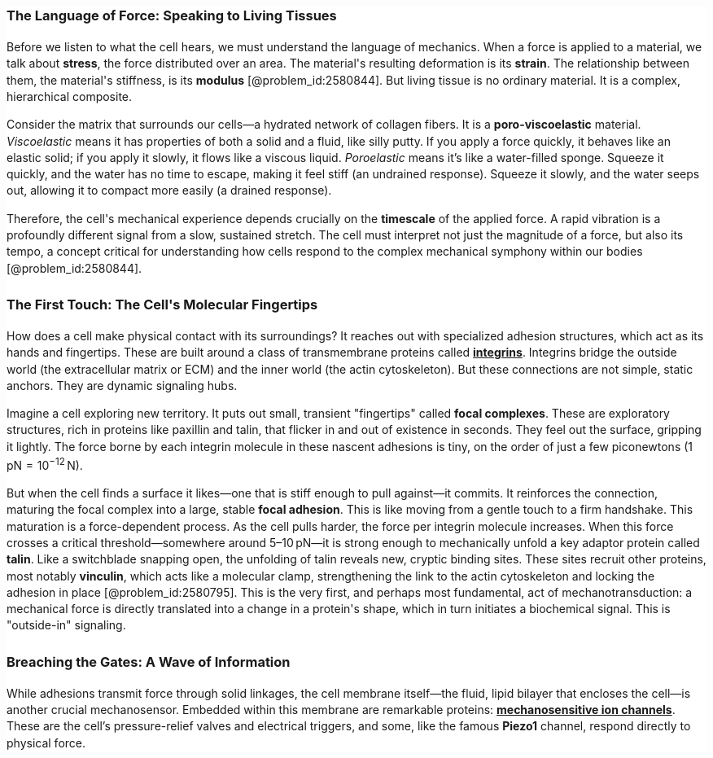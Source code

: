 ### The Language of Force: Speaking to Living Tissues

Before we listen to what the cell hears, we must understand the language of mechanics. When a force is applied to a material, we talk about **stress**, the force distributed over an area. The material's resulting deformation is its **strain**. The relationship between them, the material's stiffness, is its **modulus** [@problem_id:2580844]. But living tissue is no ordinary material. It is a complex, hierarchical composite.

Consider the matrix that surrounds our cells—a hydrated network of collagen fibers. It is a **poro-viscoelastic** material. *Viscoelastic* means it has properties of both a solid and a fluid, like silly putty. If you apply a force quickly, it behaves like an elastic solid; if you apply it slowly, it flows like a viscous liquid. *Poroelastic* means it’s like a water-filled sponge. Squeeze it quickly, and the water has no time to escape, making it feel stiff (an undrained response). Squeeze it slowly, and the water seeps out, allowing it to compact more easily (a drained response).

Therefore, the cell's mechanical experience depends crucially on the **timescale** of the applied force. A rapid vibration is a profoundly different signal from a slow, sustained stretch. The cell must interpret not just the magnitude of a force, but also its tempo, a concept critical for understanding how cells respond to the complex mechanical symphony within our bodies [@problem_id:2580844].

### The First Touch: The Cell's Molecular Fingertips

How does a cell make physical contact with its surroundings? It reaches out with specialized adhesion structures, which act as its hands and fingertips. These are built around a class of transmembrane proteins called **[integrins](@article_id:146142)**. Integrins bridge the outside world (the extracellular matrix or ECM) and the inner world (the actin cytoskeleton). But these connections are not simple, static anchors. They are dynamic signaling hubs.

Imagine a cell exploring new territory. It puts out small, transient "fingertips" called **focal complexes**. These are exploratory structures, rich in proteins like paxillin and talin, that flicker in and out of existence in seconds. They feel out the surface, gripping it lightly. The force borne by each integrin molecule in these nascent adhesions is tiny, on the order of just a few piconewtons ($1 \,\mathrm{pN} = 10^{-12} \,\mathrm{N}$).

But when the cell finds a surface it likes—one that is stiff enough to pull against—it commits. It reinforces the connection, maturing the focal complex into a large, stable **focal adhesion**. This is like moving from a gentle touch to a firm handshake. This maturation is a force-dependent process. As the cell pulls harder, the force per integrin molecule increases. When this force crosses a critical threshold—somewhere around $5$–$10 \,\mathrm{pN}$—it is strong enough to mechanically unfold a key adaptor protein called **talin**. Like a switchblade snapping open, the unfolding of talin reveals new, cryptic binding sites. These sites recruit other proteins, most notably **vinculin**, which acts like a molecular clamp, strengthening the link to the actin cytoskeleton and locking the adhesion in place [@problem_id:2580795]. This is the very first, and perhaps most fundamental, act of mechanotransduction: a mechanical force is directly translated into a change in a protein's shape, which in turn initiates a biochemical signal. This is "outside-in" signaling.

### Breaching the Gates: A Wave of Information

While adhesions transmit force through solid linkages, the cell membrane itself—the fluid, lipid bilayer that encloses the cell—is another crucial mechanosensor. Embedded within this membrane are remarkable proteins: **[mechanosensitive ion channels](@article_id:164652)**. These are the cell’s pressure-relief valves and electrical triggers, and some, like the famous **Piezo1** channel, respond directly to physical force.
